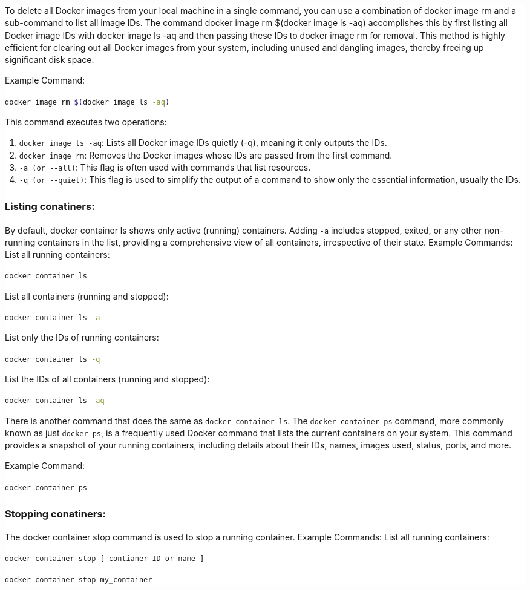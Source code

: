 To delete all Docker images from your local machine in a single command, you can use a combination of docker image rm and a sub-command to list all image IDs. The command docker image rm $(docker image ls -aq) accomplishes this by first listing all Docker image IDs with docker image ls -aq and then passing these IDs to docker image rm for removal. This method is highly efficient for clearing out all Docker images from your system, including unused and dangling images, thereby freeing up significant disk space.

Example Command:
```bash
docker image rm $(docker image ls -aq)
```
This command executes two operations:

1. `docker image ls -aq`: Lists all Docker image IDs quietly (-q), meaning it only outputs the IDs.
2. `docker image rm`: Removes the Docker images whose IDs are passed from the first command.
3. `-a (or --all)`: This flag is often used with commands that list resources.
4. `-q (or --quiet)`: This flag is used to simplify the output of a command to show only the essential information, usually the IDs.



### Listing conatiners:
By default, docker container ls shows only active (running) containers. Adding `-a` includes stopped, exited, or any other non-running containers in the list, providing a comprehensive view of all containers, irrespective of their state.
Example Commands:
List all running containers:
```bash
docker container ls
```
List all containers (running and stopped):
```bash
docker container ls -a
```
List only the IDs of running containers:
```bash
docker container ls -q
```
List the IDs of all containers (running and stopped):
```bash
docker container ls -aq
```
There is another command that does the same as `docker container ls`. The `docker container ps` command, more commonly known as just `docker ps`, is a frequently used Docker command that lists the current containers on your system. This command provides a snapshot of your running containers, including details about their IDs, names, images used, status, ports, and more.

Example Command:
```bash
docker container ps
```

### Stopping conatiners:
The docker container stop command is used to stop a running container.
Example Commands:
List all running containers:
```bash
docker container stop [ contianer ID or name ]
```
```bash
docker container stop my_container
```
